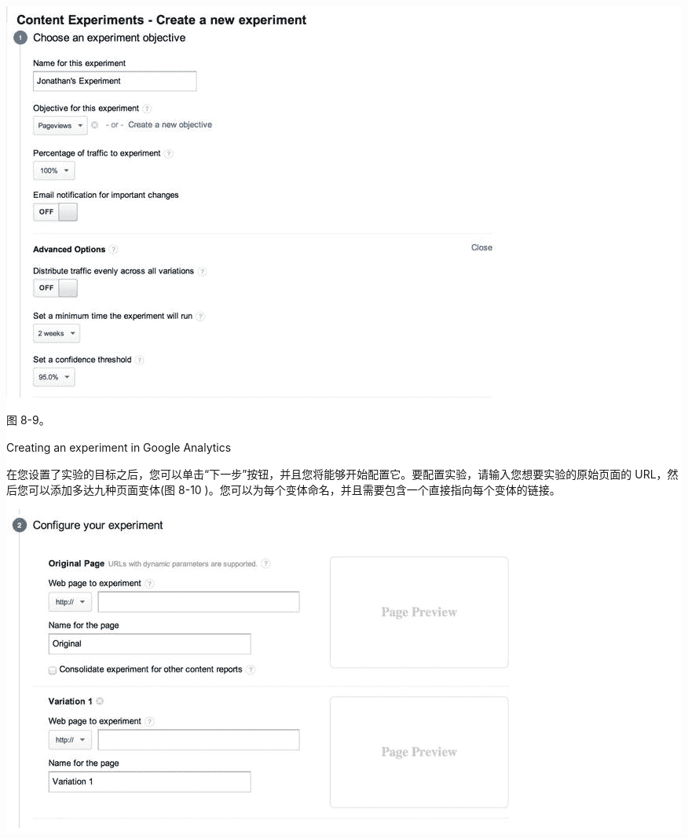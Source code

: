 ![A978-1-4302-6695-2_8_Fig9_HTML.jpg](img/A978-1-4302-6695-2_8_Fig9_HTML.jpg)

图 8-9。

Creating an experiment in Google Analytics

在您设置了实验的目标之后，您可以单击“下一步”按钮，并且您将能够开始配置它。要配置实验，请输入您想要实验的原始页面的 URL，然后您可以添加多达九种页面变体(图 8-10 )。您可以为每个变体命名，并且需要包含一个直接指向每个变体的链接。

![A978-1-4302-6695-2_8_Fig10_HTML.jpg](img/A978-1-4302-6695-2_8_Fig10_HTML.jpg)
